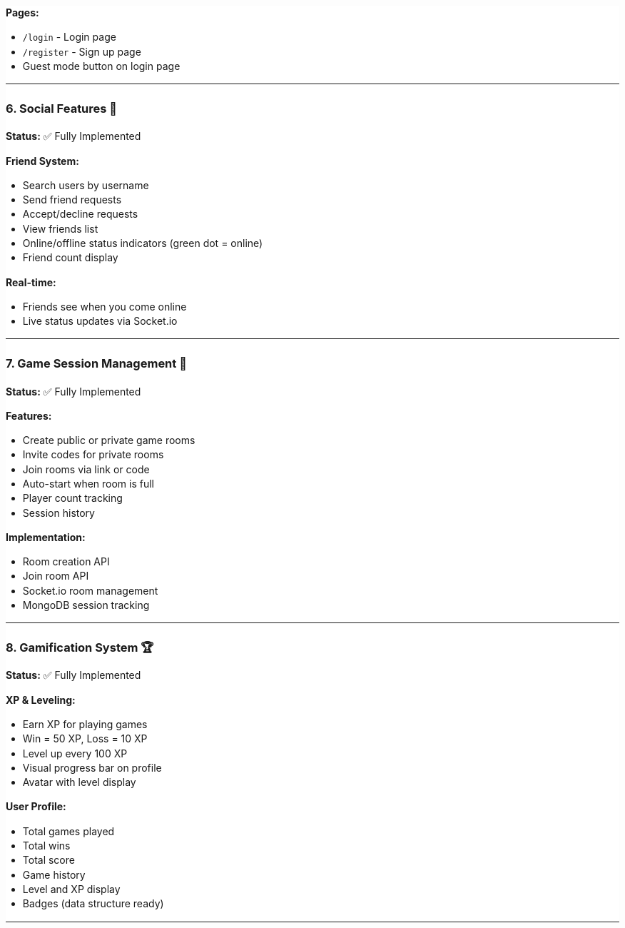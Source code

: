 **Pages:**
- `/login` - Login page
- `/register` - Sign up page
- Guest mode button on login page

---

### 6. **Social Features** 👥
**Status:** ✅ Fully Implemented

**Friend System:**
- Search users by username
- Send friend requests
- Accept/decline requests
- View friends list
- Online/offline status indicators (green dot = online)
- Friend count display

**Real-time:**
- Friends see when you come online
- Live status updates via Socket.io

---

### 7. **Game Session Management** 🎯
**Status:** ✅ Fully Implemented

**Features:**
- Create public or private game rooms
- Invite codes for private rooms
- Join rooms via link or code
- Auto-start when room is full
- Player count tracking
- Session history

**Implementation:**
- Room creation API
- Join room API
- Socket.io room management
- MongoDB session tracking

---

### 8. **Gamification System** 🏆
**Status:** ✅ Fully Implemented

**XP & Leveling:**
- Earn XP for playing games
- Win = 50 XP, Loss = 10 XP
- Level up every 100 XP
- Visual progress bar on profile
- Avatar with level display

**User Profile:**
- Total games played
- Total wins
- Total score
- Game history
- Level and XP display
- Badges (data structure ready)

---